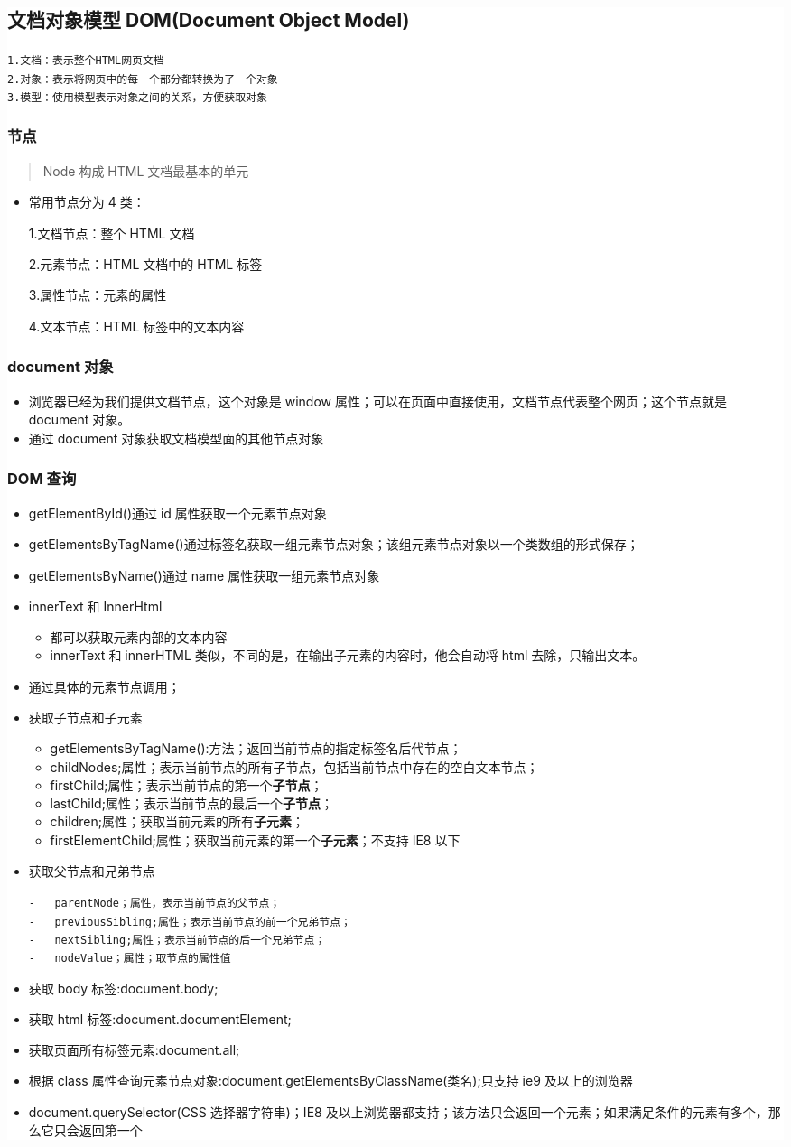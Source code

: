 ## 文档对象模型 DOM(Document Object Model)

    1.文档：表示整个HTML网页文档
    2.对象：表示将网页中的每一个部分都转换为了一个对象
    3.模型：使用模型表示对象之间的关系，方便获取对象

### 节点

> Node 构成 HTML 文档最基本的单元

-   常用节点分为 4 类：

    1.文档节点：整个 HTML 文档

    2.元素节点：HTML 文档中的 HTML 标签

    3.属性节点：元素的属性

    4.文本节点：HTML 标签中的文本内容

### document 对象

-   浏览器已经为我们提供文档节点，这个对象是 window 属性；可以在页面中直接使用，文档节点代表整个网页；这个节点就是 document 对象。
-   通过 document 对象获取文档模型面的其他节点对象

### DOM 查询

-   getElementById()通过 id 属性获取一个元素节点对象
-   getElementsByTagName()通过标签名获取一组元素节点对象；该组元素节点对象以一个类数组的形式保存；
-   getElementsByName()通过 name 属性获取一组元素节点对象
-   innerText 和 InnerHtml

    -   都可以获取元素内部的文本内容
    -   innerText 和 innerHTML 类似，不同的是，在输出子元素的内容时，他会自动将 html 去除，只输出文本。

-   通过具体的元素节点调用；
-   获取子节点和子元素

    -   getElementsByTagName():方法；返回当前节点的指定标签名后代节点；
    -   childNodes;属性；表示当前节点的所有子节点，包括当前节点中存在的空白文本节点；
    -   firstChild;属性；表示当前节点的第一个**子节点**；
    -   lastChild;属性；表示当前节点的最后一个**子节点**；
    -   children;属性；获取当前元素的所有**子元素**；
    -   firstElementChild;属性；获取当前元素的第一个**子元素**；不支持 IE8 以下

-   获取父节点和兄弟节点

        -   parentNode；属性，表示当前节点的父节点；
        -   previousSibling;属性；表示当前节点的前一个兄弟节点；
        -   nextSibling;属性；表示当前节点的后一个兄弟节点；
        -   nodeValue；属性；取节点的属性值

-   获取 body 标签:document.body;
-   获取 html 标签:document.documentElement;
-   获取页面所有标签元素:document.all;
-   根据 class 属性查询元素节点对象:document.getElementsByClassName(类名);只支持 ie9 及以上的浏览器
-   document.querySelector(CSS 选择器字符串)；IE8 及以上浏览器都支持；该方法只会返回一个元素；如果满足条件的元素有多个，那么它只会返回第一个
